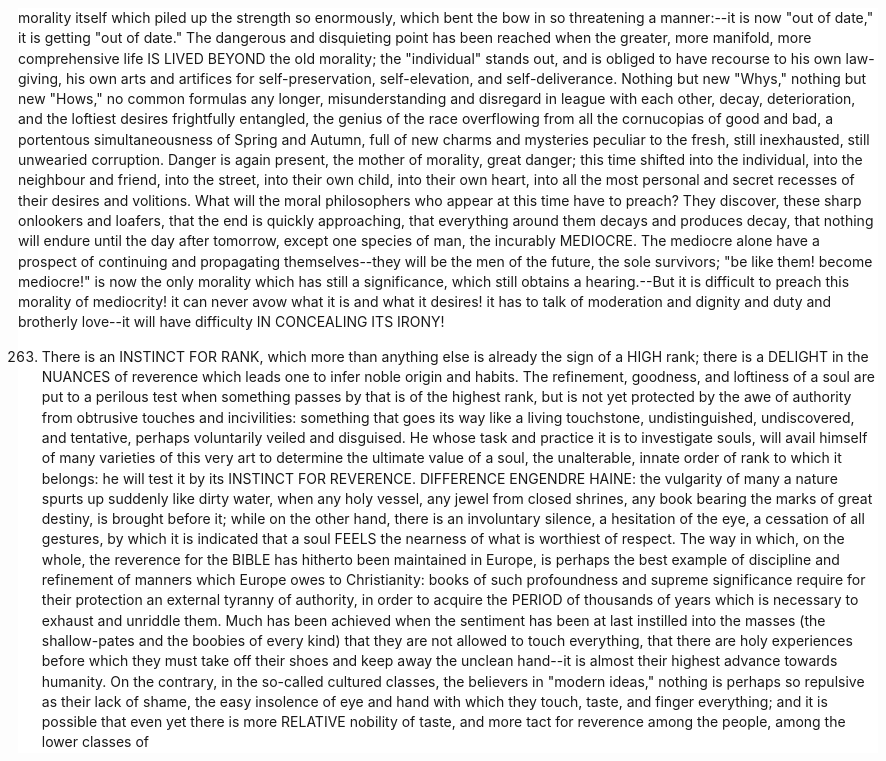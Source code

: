 morality itself which piled up the strength so enormously, which bent
the bow in so threatening a manner:--it is now "out of date," it is
getting "out of date." The dangerous and disquieting point has been
reached when the greater, more manifold, more comprehensive life IS
LIVED BEYOND the old morality; the "individual" stands out, and is
obliged to have recourse to his own law-giving, his own arts and
artifices for self-preservation, self-elevation, and self-deliverance.
Nothing but new "Whys," nothing but new "Hows," no common formulas any
longer, misunderstanding and disregard in league with each other, decay,
deterioration, and the loftiest desires frightfully entangled, the
genius of the race overflowing from all the cornucopias of good and bad,
a portentous simultaneousness of Spring and Autumn, full of new charms
and mysteries peculiar to the fresh, still inexhausted, still unwearied
corruption. Danger is again present, the mother of morality, great
danger; this time shifted into the individual, into the neighbour and
friend, into the street, into their own child, into their own heart,
into all the most personal and secret recesses of their desires and
volitions. What will the moral philosophers who appear at this time have
to preach? They discover, these sharp onlookers and loafers, that the
end is quickly approaching, that everything around them decays and
produces decay, that nothing will endure until the day after tomorrow,
except one species of man, the incurably MEDIOCRE. The mediocre alone
have a prospect of continuing and propagating themselves--they will
be the men of the future, the sole survivors; "be like them! become
mediocre!" is now the only morality which has still a significance,
which still obtains a hearing.--But it is difficult to preach this
morality of mediocrity! it can never avow what it is and what it
desires! it has to talk of moderation and dignity and duty and brotherly
love--it will have difficulty IN CONCEALING ITS IRONY!

263. There is an INSTINCT FOR RANK, which more than anything else is
already the sign of a HIGH rank; there is a DELIGHT in the NUANCES
of reverence which leads one to infer noble origin and habits. The
refinement, goodness, and loftiness of a soul are put to a perilous test
when something passes by that is of the highest rank, but is not
yet protected by the awe of authority from obtrusive touches and
incivilities: something that goes its way like a living touchstone,
undistinguished, undiscovered, and tentative, perhaps voluntarily veiled
and disguised. He whose task and practice it is to investigate souls,
will avail himself of many varieties of this very art to determine the
ultimate value of a soul, the unalterable, innate order of rank to which
it belongs: he will test it by its INSTINCT FOR REVERENCE. DIFFERENCE
ENGENDRE HAINE: the vulgarity of many a nature spurts up suddenly like
dirty water, when any holy vessel, any jewel from closed shrines, any
book bearing the marks of great destiny, is brought before it; while
on the other hand, there is an involuntary silence, a hesitation of the
eye, a cessation of all gestures, by which it is indicated that a soul
FEELS the nearness of what is worthiest of respect. The way in which, on
the whole, the reverence for the BIBLE has hitherto been maintained
in Europe, is perhaps the best example of discipline and refinement of
manners which Europe owes to Christianity: books of such profoundness
and supreme significance require for their protection an external
tyranny of authority, in order to acquire the PERIOD of thousands of
years which is necessary to exhaust and unriddle them. Much has been
achieved when the sentiment has been at last instilled into the masses
(the shallow-pates and the boobies of every kind) that they are not
allowed to touch everything, that there are holy experiences before
which they must take off their shoes and keep away the unclean hand--it
is almost their highest advance towards humanity. On the contrary, in
the so-called cultured classes, the believers in "modern ideas," nothing
is perhaps so repulsive as their lack of shame, the easy insolence of
eye and hand with which they touch, taste, and finger everything; and it
is possible that even yet there is more RELATIVE nobility of taste, and
more tact for reverence among the people, among the lower classes of